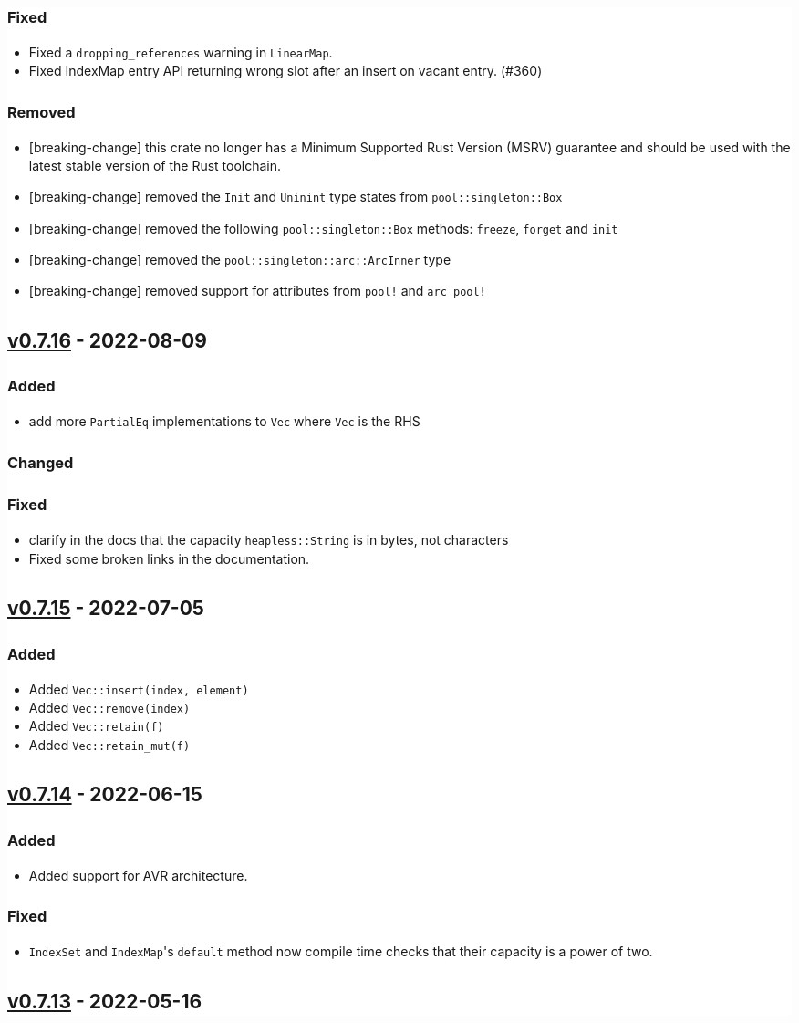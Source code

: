 ### Fixed

- Fixed a `dropping_references` warning in `LinearMap`.
- Fixed IndexMap entry API returning wrong slot after an insert on vacant entry. (#360)

### Removed

- [breaking-change] this crate no longer has a Minimum Supported Rust Version (MSRV) guarantee and
  should be used with the latest stable version of the Rust toolchain.

- [breaking-change] removed the `Init` and `Uninint` type states from `pool::singleton::Box`
- [breaking-change] removed the following `pool::singleton::Box` methods: `freeze`, `forget` and `init`
- [breaking-change] removed the `pool::singleton::arc::ArcInner` type
- [breaking-change] removed support for attributes from `pool!` and `arc_pool!`

## [v0.7.16] - 2022-08-09

### Added

- add more `PartialEq` implementations to `Vec` where `Vec` is the RHS

### Changed

### Fixed

- clarify in the docs that the capacity `heapless::String` is in bytes, not characters
- Fixed some broken links in the documentation.

## [v0.7.15] - 2022-07-05

### Added

- Added `Vec::insert(index, element)`
- Added `Vec::remove(index)`
- Added `Vec::retain(f)`
- Added `Vec::retain_mut(f)`

## [v0.7.14] - 2022-06-15

### Added

- Added support for AVR architecture.

### Fixed

- `IndexSet` and `IndexMap`'s `default` method now compile time checks that their capacity is a power of two.

## [v0.7.13] - 2022-05-16


[Unreleased]: https://github.com/rust-embedded/heapless/compare/v0.9.0...HEAD
[v0.9.0]: https://github.com/rust-embedded/heapless/compare/v0.8.0...v0.9.0
[v0.8.0]: https://github.com/rust-embedded/heapless/compare/v0.7.16...v0.8.0
[v0.7.16]: https://github.com/rust-embedded/heapless/compare/v0.7.15...v0.7.16
[v0.7.15]: https://github.com/rust-embedded/heapless/compare/v0.7.14...v0.7.15
[v0.7.14]: https://github.com/rust-embedded/heapless/compare/v0.7.13...v0.7.14
[v0.7.13]: https://github.com/rust-embedded/heapless/compare/v0.7.12...v0.7.13
[v0.7.12]: https://github.com/rust-embedded/heapless/compare/v0.7.11...v0.7.12
[v0.7.11]: https://github.com/rust-embedded/heapless/compare/v0.7.10...v0.7.11
[v0.7.10]: https://github.com/rust-embedded/heapless/compare/v0.7.9...v0.7.10
[v0.7.9]: https://github.com/rust-embedded/heapless/compare/v0.7.8...v0.7.9
[v0.7.8]: https://github.com/rust-embedded/heapless/compare/v0.7.7...v0.7.8
[v0.7.7]: https://github.com/rust-embedded/heapless/compare/v0.7.6...v0.7.7
[v0.7.6]: https://github.com/rust-embedded/heapless/compare/v0.7.5...v0.7.6
[v0.7.5]: https://github.com/rust-embedded/heapless/compare/v0.7.4...v0.7.5
[v0.7.4]: https://github.com/rust-embedded/heapless/compare/v0.7.3...v0.7.4
[v0.7.3]: https://github.com/rust-embedded/heapless/compare/v0.7.2...v0.7.3
[v0.7.2]: https://github.com/rust-embedded/heapless/compare/v0.7.1...v0.7.2
[v0.7.1]: https://github.com/rust-embedded/heapless/compare/v0.7.0...v0.7.1
[v0.7.0]: https://github.com/rust-embedded/heapless/compare/v0.6.1...v0.7.0
[v0.6.1]: https://github.com/rust-embedded/heapless/compare/v0.6.0...v0.6.1
[v0.6.0]: https://github.com/rust-embedded/heapless/compare/v0.5.5...v0.6.0
[v0.5.5]: https://github.com/rust-embedded/heapless/compare/v0.5.4...v0.5.5
[v0.5.4]: https://github.com/rust-embedded/heapless/compare/v0.5.3...v0.5.4
[v0.5.3]: https://github.com/rust-embedded/heapless/compare/v0.5.2...v0.5.3
[v0.5.2]: https://github.com/rust-embedded/heapless/compare/v0.5.1...v0.5.2
[v0.5.1]: https://github.com/rust-embedded/heapless/compare/v0.5.0...v0.5.1
[v0.5.0]: https://github.com/rust-embedded/heapless/compare/v0.4.4...v0.5.0
[v0.4.4]: https://github.com/rust-embedded/heapless/compare/v0.4.3...v0.4.4
[v0.4.3]: https://github.com/rust-embedded/heapless/compare/v0.4.2...v0.4.3
[v0.4.2]: https://github.com/rust-embedded/heapless/compare/v0.4.1...v0.4.2
[v0.4.1]: https://github.com/rust-embedded/heapless/compare/v0.4.0...v0.4.1
[v0.4.0]: https://github.com/rust-embedded/heapless/compare/v0.3.7...v0.4.0
[v0.3.7]: https://github.com/rust-embedded/heapless/compare/v0.3.6...v0.3.7
[v0.3.6]: https://github.com/rust-embedded/heapless/compare/v0.3.5...v0.3.6
[v0.3.5]: https://github.com/rust-embedded/heapless/compare/v0.3.4...v0.3.5
[v0.3.4]: https://github.com/rust-embedded/heapless/compare/v0.3.3...v0.3.4
[v0.3.3]: https://github.com/rust-embedded/heapless/compare/v0.3.2...v0.3.3
[v0.3.2]: https://github.com/rust-embedded/heapless/compare/v0.3.1...v0.3.2
[v0.3.1]: https://github.com/rust-embedded/heapless/compare/v0.3.0...v0.3.1
[v0.3.0]: https://github.com/rust-embedded/heapless/compare/v0.2.7...v0.3.0
[v0.2.7]: https://github.com/rust-embedded/heapless/compare/v0.2.6...v0.2.7
[v0.2.6]: https://github.com/rust-embedded/heapless/compare/v0.2.5...v0.2.6
[v0.2.5]: https://github.com/rust-embedded/heapless/compare/v0.2.4...v0.2.5
[v0.2.4]: https://github.com/rust-embedded/heapless/compare/v0.2.3...v0.2.4
[v0.2.3]: https://github.com/rust-embedded/heapless/compare/v0.2.2...v0.2.3
[v0.2.2]: https://github.com/rust-embedded/heapless/compare/v0.2.1...v0.2.2
[v0.2.1]: https://github.com/rust-embedded/heapless/compare/v0.2.0...v0.2.1
[v0.2.0]: https://github.com/rust-embedded/heapless/compare/v0.1.0...v0.2.0